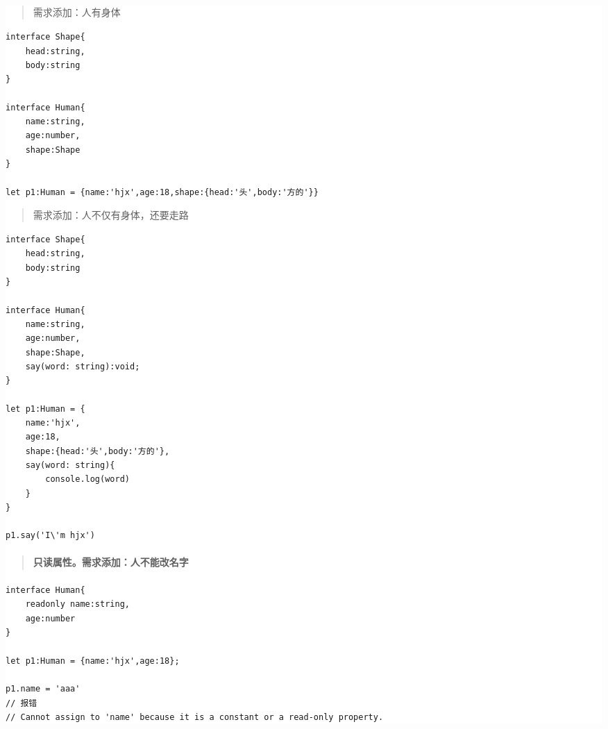 > 需求添加：人有身体

```
interface Shape{
    head:string,
    body:string
}

interface Human{
    name:string,
    age:number,
    shape:Shape
}

let p1:Human = {name:'hjx',age:18,shape:{head:'头',body:'方的'}}
```

> 需求添加：人不仅有身体，还要走路

```
interface Shape{
    head:string,
    body:string
}

interface Human{
    name:string,
    age:number,
    shape:Shape,
    say(word: string):void;
}

let p1:Human = {
    name:'hjx',
    age:18,
    shape:{head:'头',body:'方的'},
    say(word: string){
        console.log(word)
    }
}

p1.say('I\'m hjx')
```

> #### 只读属性。需求添加：人不能改名字

```
interface Human{
    readonly name:string,
    age:number
}

let p1:Human = {name:'hjx',age:18};

p1.name = 'aaa'
// 报错
// Cannot assign to 'name' because it is a constant or a read-only property.
```
